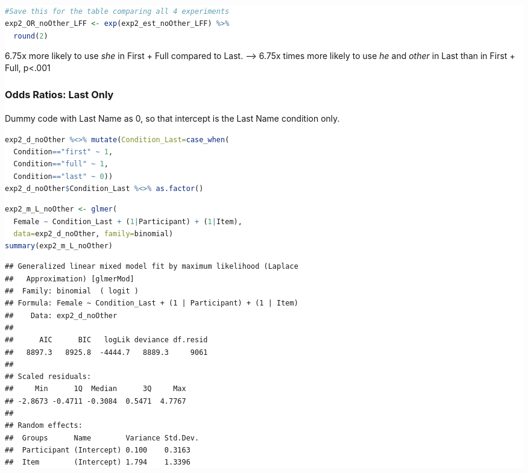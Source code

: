 ``` r
#Save this for the table comparing all 4 experiments
exp2_OR_noOther_LFF <- exp(exp2_est_noOther_LFF) %>%
  round(2)
```

6.75x more likely to use *she* in First + Full compared to Last. –\>
6.75x times more likely to use *he* and *other* in Last than in First +
Full, p\<.001

### Odds Ratios: Last Only

Dummy code with Last Name as 0, so that intercept is the Last Name
condition only.

``` r
exp2_d_noOther %<>% mutate(Condition_Last=case_when(
  Condition=="first" ~ 1,
  Condition=="full" ~ 1,
  Condition=="last" ~ 0))
exp2_d_noOther$Condition_Last %<>% as.factor()
```

``` r
exp2_m_L_noOther <- glmer(
  Female ~ Condition_Last + (1|Participant) + (1|Item), 
  data=exp2_d_noOther, family=binomial)
summary(exp2_m_L_noOther)
```

    ## Generalized linear mixed model fit by maximum likelihood (Laplace
    ##   Approximation) [glmerMod]
    ##  Family: binomial  ( logit )
    ## Formula: Female ~ Condition_Last + (1 | Participant) + (1 | Item)
    ##    Data: exp2_d_noOther
    ## 
    ##      AIC      BIC   logLik deviance df.resid 
    ##   8897.3   8925.8  -4444.7   8889.3     9061 
    ## 
    ## Scaled residuals: 
    ##     Min      1Q  Median      3Q     Max 
    ## -2.8673 -0.4711 -0.3084  0.5471  4.7767 
    ## 
    ## Random effects:
    ##  Groups      Name        Variance Std.Dev.
    ##  Participant (Intercept) 0.100    0.3163  
    ##  Item        (Intercept) 1.794    1.3396  